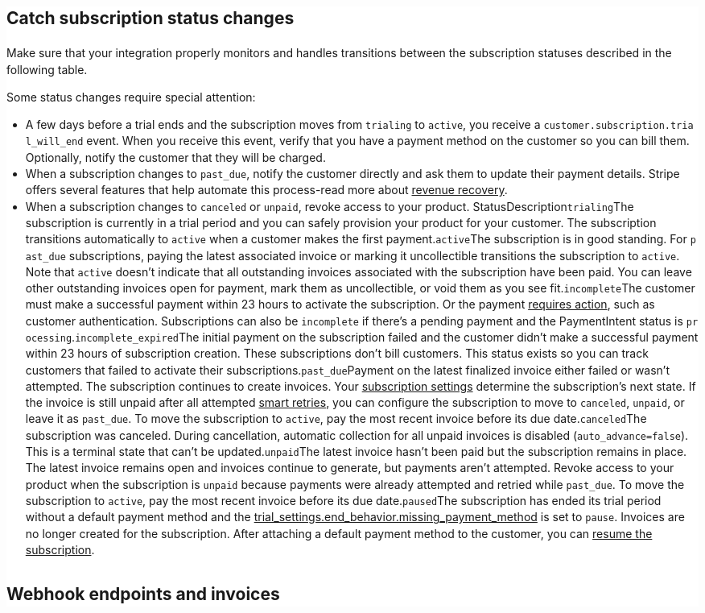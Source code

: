 ## Catch subscription status changes

Make sure that your integration properly monitors and handles transitions
between the subscription statuses described in the following table.

Some status changes require special attention:

- A few days before a trial ends and the subscription moves from `trialing` to
`active`, you receive a `customer.subscription.trial_will_end` event. When you
receive this event, verify that you have a payment method on the customer so you
can bill them. Optionally, notify the customer that they will be charged.
- When a subscription changes to `past_due`, notify the customer directly and
ask them to update their payment details. Stripe offers several features that
help automate this process-read more about [revenue
recovery](https://docs.stripe.com/billing/revenue-recovery).
- When a subscription changes to `canceled` or `unpaid`, revoke access to your
product.
StatusDescription`trialing`The subscription is currently in a trial period and
you can safely provision your product for your customer. The subscription
transitions automatically to `active` when a customer makes the first
payment.`active`The subscription is in good standing. For `past_due`
subscriptions, paying the latest associated invoice or marking it uncollectible
transitions the subscription to `active`. Note that `active` doesn’t indicate
that all outstanding invoices associated with the subscription have been paid.
You can leave other outstanding invoices open for payment, mark them as
uncollectible, or void them as you see fit.`incomplete`The customer must make a
successful payment within 23 hours to activate the subscription. Or the payment
[requires
action](https://docs.stripe.com/billing/subscriptions/webhooks#requires-action),
such as customer authentication. Subscriptions can also be `incomplete` if
there’s a pending payment and the PaymentIntent status is
`processing`.`incomplete_expired`The initial payment on the subscription failed
and the customer didn’t make a successful payment within 23 hours of
subscription creation. These subscriptions don’t bill customers. This status
exists so you can track customers that failed to activate their
subscriptions.`past_due`Payment on the latest finalized invoice either failed or
wasn’t attempted. The subscription continues to create invoices. Your
[subscription
settings](https://docs.stripe.com/billing/subscriptions/overview#settings)
determine the subscription’s next state. If the invoice is still unpaid after
all attempted [smart
retries](https://docs.stripe.com/billing/revenue-recovery/smart-retries), you
can configure the subscription to move to `canceled`, `unpaid`, or leave it as
`past_due`. To move the subscription to `active`, pay the most recent invoice
before its due date.`canceled`The subscription was canceled. During
cancellation, automatic collection for all unpaid invoices is disabled
(`auto_advance=false`). This is a terminal state that can’t be
updated.`unpaid`The latest invoice hasn’t been paid but the subscription remains
in place. The latest invoice remains open and invoices continue to generate, but
payments aren’t attempted. Revoke access to your product when the subscription
is `unpaid` because payments were already attempted and retried while
`past_due`. To move the subscription to `active`, pay the most recent invoice
before its due date.`paused`The subscription has ended its trial period without
a default payment method and the
[trial_settings.end_behavior.missing_payment_method](https://docs.stripe.com/billing/subscriptions/trials#create-free-trials-without-payment)
is set to `pause`. Invoices are no longer created for the subscription. After
attaching a default payment method to the customer, you can [resume the
subscription](https://docs.stripe.com/billing/subscriptions/trials#resume-a-paused-subscription).
## Webhook endpoints and invoices
